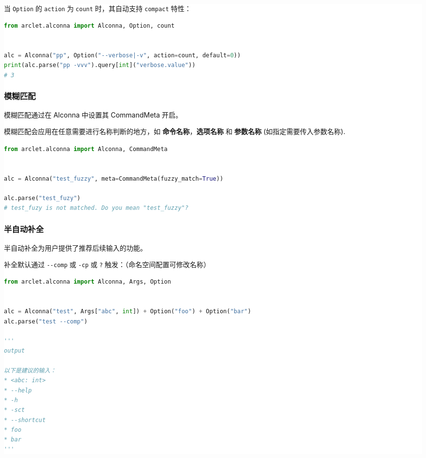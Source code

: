当 `Option` 的 `action` 为 `count` 时，其自动支持 `compact` 特性：

```python
from arclet.alconna import Alconna, Option, count


alc = Alconna("pp", Option("--verbose|-v", action=count, default=0))
print(alc.parse("pp -vvv").query[int]("verbose.value"))
# 3
```


### 模糊匹配

模糊匹配通过在 Alconna 中设置其 CommandMeta 开启。

模糊匹配会应用在任意需要进行名称判断的地方，如 **命令名称**，**选项名称** 和 **参数名称** (如指定需要传入参数名称).

```python
from arclet.alconna import Alconna, CommandMeta


alc = Alconna("test_fuzzy", meta=CommandMeta(fuzzy_match=True))

alc.parse("test_fuzy")
# test_fuzy is not matched. Do you mean "test_fuzzy"?
```


### 半自动补全

半自动补全为用户提供了推荐后续输入的功能。

补全默认通过 `--comp` 或 `-cp` 或 `?` 触发：（命名空间配置可修改名称）

```python
from arclet.alconna import Alconna, Args, Option


alc = Alconna("test", Args["abc", int]) + Option("foo") + Option("bar")
alc.parse("test --comp")

'''
output

以下是建议的输入：
* <abc: int>
* --help
* -h
* -sct
* --shortcut
* foo
* bar
'''
```
